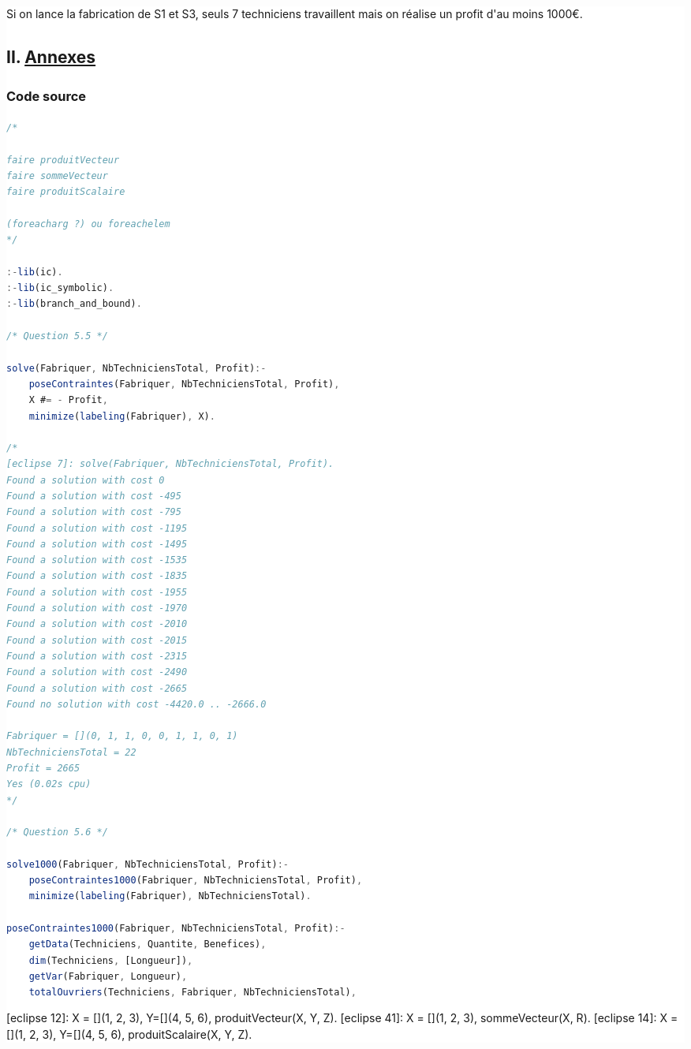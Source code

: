 Si on lance la fabrication de S1 et S3, seuls 7 techniciens travaillent mais on réalise un profit d'au moins 1000€.

## II. <u>Annexes</u>

### Code source

```javascript
/*

faire produitVecteur
faire sommeVecteur
faire produitScalaire

(foreacharg ?) ou foreachelem
*/

:-lib(ic).
:-lib(ic_symbolic).
:-lib(branch_and_bound).

/* Question 5.5 */

solve(Fabriquer, NbTechniciensTotal, Profit):-
    poseContraintes(Fabriquer, NbTechniciensTotal, Profit),
    X #= - Profit,
    minimize(labeling(Fabriquer), X).

/*
[eclipse 7]: solve(Fabriquer, NbTechniciensTotal, Profit).
Found a solution with cost 0
Found a solution with cost -495
Found a solution with cost -795
Found a solution with cost -1195
Found a solution with cost -1495
Found a solution with cost -1535
Found a solution with cost -1835
Found a solution with cost -1955
Found a solution with cost -1970
Found a solution with cost -2010
Found a solution with cost -2015
Found a solution with cost -2315
Found a solution with cost -2490
Found a solution with cost -2665
Found no solution with cost -4420.0 .. -2666.0

Fabriquer = [](0, 1, 1, 0, 0, 1, 1, 0, 1)
NbTechniciensTotal = 22
Profit = 2665
Yes (0.02s cpu)
*/

/* Question 5.6 */

solve1000(Fabriquer, NbTechniciensTotal, Profit):-
    poseContraintes1000(Fabriquer, NbTechniciensTotal, Profit),
    minimize(labeling(Fabriquer), NbTechniciensTotal).

poseContraintes1000(Fabriquer, NbTechniciensTotal, Profit):-
    getData(Techniciens, Quantite, Benefices),
    dim(Techniciens, [Longueur]),
    getVar(Fabriquer, Longueur),
    totalOuvriers(Techniciens, Fabriquer, NbTechniciensTotal),
```

[eclipse 12]: X = [](1, 2, 3), Y=[](4, 5, 6), produitVecteur(X, Y, Z).
[eclipse 41]: X = [](1, 2, 3), sommeVecteur(X, R).
[eclipse 14]: X = [](1, 2, 3), Y=[](4, 5, 6), produitScalaire(X, Y, Z).